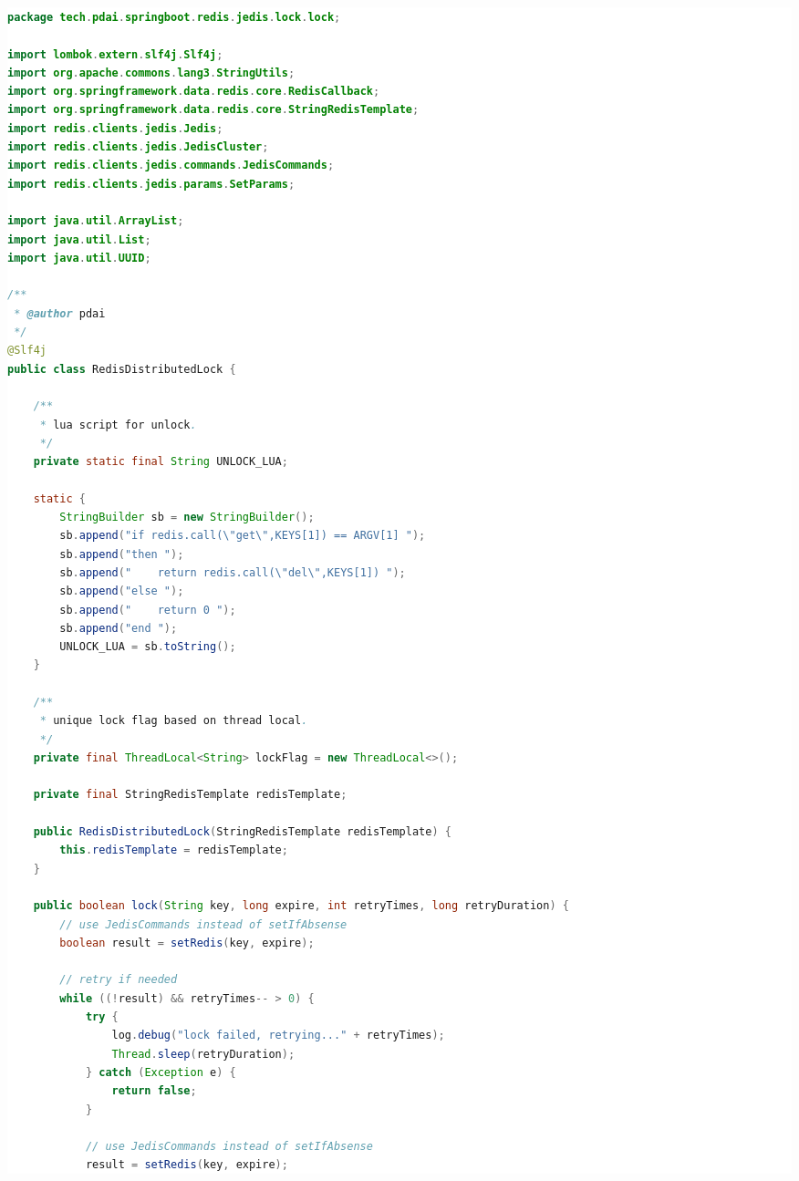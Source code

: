 ```java
package tech.pdai.springboot.redis.jedis.lock.lock;

import lombok.extern.slf4j.Slf4j;
import org.apache.commons.lang3.StringUtils;
import org.springframework.data.redis.core.RedisCallback;
import org.springframework.data.redis.core.StringRedisTemplate;
import redis.clients.jedis.Jedis;
import redis.clients.jedis.JedisCluster;
import redis.clients.jedis.commands.JedisCommands;
import redis.clients.jedis.params.SetParams;

import java.util.ArrayList;
import java.util.List;
import java.util.UUID;

/**
 * @author pdai
 */
@Slf4j
public class RedisDistributedLock {

    /**
     * lua script for unlock.
     */
    private static final String UNLOCK_LUA;

    static {
        StringBuilder sb = new StringBuilder();
        sb.append("if redis.call(\"get\",KEYS[1]) == ARGV[1] ");
        sb.append("then ");
        sb.append("    return redis.call(\"del\",KEYS[1]) ");
        sb.append("else ");
        sb.append("    return 0 ");
        sb.append("end ");
        UNLOCK_LUA = sb.toString();
    }

    /**
     * unique lock flag based on thread local.
     */
    private final ThreadLocal<String> lockFlag = new ThreadLocal<>();

    private final StringRedisTemplate redisTemplate;

    public RedisDistributedLock(StringRedisTemplate redisTemplate) {
        this.redisTemplate = redisTemplate;
    }

    public boolean lock(String key, long expire, int retryTimes, long retryDuration) {
        // use JedisCommands instead of setIfAbsense
        boolean result = setRedis(key, expire);

        // retry if needed
        while ((!result) && retryTimes-- > 0) {
            try {
                log.debug("lock failed, retrying..." + retryTimes);
                Thread.sleep(retryDuration);
            } catch (Exception e) {
                return false;
            }

            // use JedisCommands instead of setIfAbsense
            result = setRedis(key, expire);
```